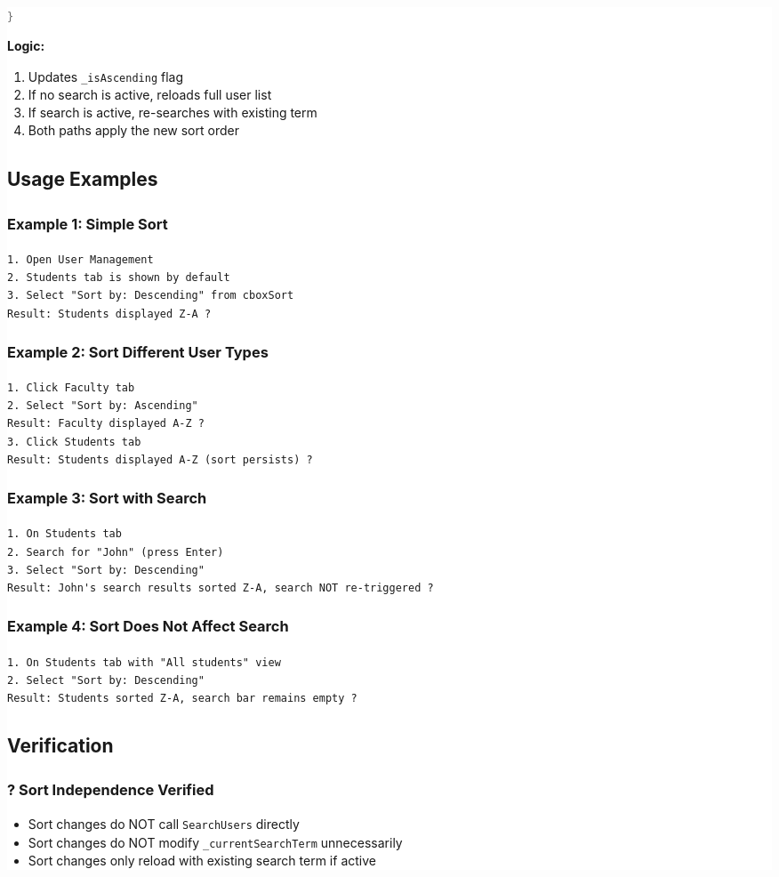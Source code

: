 ```csharp
}
```

**Logic:**
1. Updates `_isAscending` flag
2. If no search is active, reloads full user list
3. If search is active, re-searches with existing term
4. Both paths apply the new sort order

## Usage Examples

### Example 1: Simple Sort
```
1. Open User Management
2. Students tab is shown by default
3. Select "Sort by: Descending" from cboxSort
Result: Students displayed Z-A ?
```

### Example 2: Sort Different User Types
```
1. Click Faculty tab
2. Select "Sort by: Ascending"
Result: Faculty displayed A-Z ?
3. Click Students tab
Result: Students displayed A-Z (sort persists) ?
```

### Example 3: Sort with Search
```
1. On Students tab
2. Search for "John" (press Enter)
3. Select "Sort by: Descending"
Result: John's search results sorted Z-A, search NOT re-triggered ?
```

### Example 4: Sort Does Not Affect Search
```
1. On Students tab with "All students" view
2. Select "Sort by: Descending"
Result: Students sorted Z-A, search bar remains empty ?
```

## Verification

### ? Sort Independence Verified
- Sort changes do NOT call `SearchUsers` directly
- Sort changes do NOT modify `_currentSearchTerm` unnecessarily
- Sort changes only reload with existing search term if active
